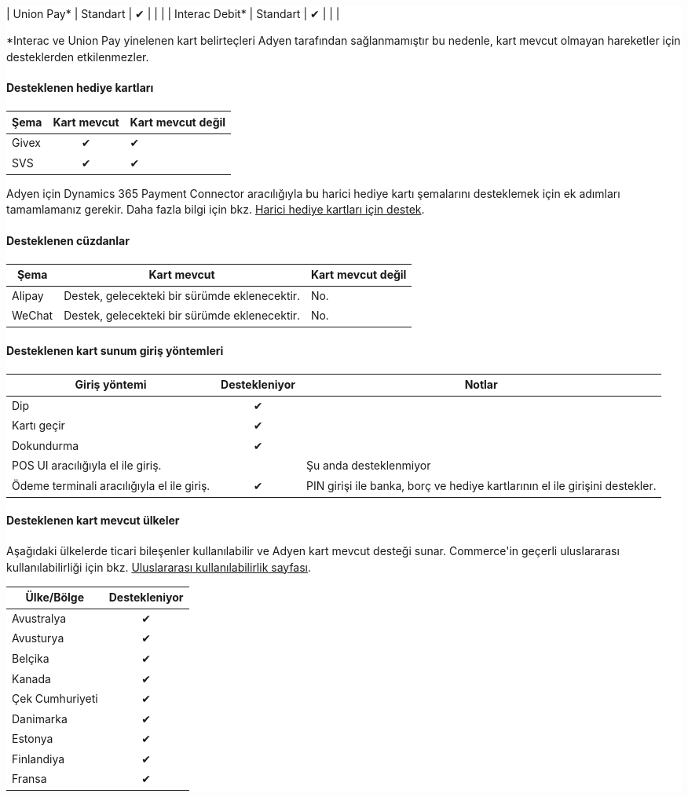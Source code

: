 | Union Pay\* | Standart | ✔ |  |  |
| Interac Debit\* | Standart | ✔ |  |  |

\*Interac ve Union Pay yinelenen kart belirteçleri Adyen tarafından sağlanmamıştır bu nedenle, kart mevcut olmayan hareketler için desteklerden etkilenmezler.

#### <a name="supported-gift-cards"></a>Desteklenen hediye kartları
| Şema | Kart mevcut | Kart mevcut değil |
|---|:-:|---|
| Givex | ✔ | ✔ |
| SVS | ✔ | ✔ |

Adyen için Dynamics 365 Payment Connector aracılığıyla bu harici hediye kartı şemalarını desteklemek için ek adımları tamamlamanız gerekir. Daha fazla bilgi için bkz. [Harici hediye kartları için destek](/dynamics365/unified-operations/retail/dev-itpro/gift-card).

#### <a name="supported-wallets"></a>Desteklenen cüzdanlar

| Şema | Kart mevcut | Kart mevcut değil |
|---|---|---|
| Alipay | Destek, gelecekteki bir sürümde eklenecektir. | No. |
| WeChat | Destek, gelecekteki bir sürümde eklenecektir. | No. |

#### <a name="supported-card-present-input-methods"></a>Desteklenen kart sunum giriş yöntemleri
| Giriş yöntemi | Destekleniyor | Notlar |
|---|:-:|---|
| Dip | ✔ | |
| Kartı geçir | ✔ | |
| Dokundurma | ✔ | |
| POS UI aracılığıyla el ile giriş. |  | Şu anda desteklenmiyor |
| Ödeme terminali aracılığıyla el ile giriş. | ✔ | PIN girişi ile banka, borç ve hediye kartlarının el ile girişini destekler. | 


#### <a name="supported-card-present-countries"></a>Desteklenen kart mevcut ülkeler

Aşağıdaki ülkelerde ticari bileşenler kullanılabilir ve Adyen kart mevcut desteği sunar. Commerce'in geçerli uluslararası kullanılabilirliği için bkz. [Uluslararası kullanılabilirlik sayfası](/dynamics365/get-started/availability).

| Ülke/Bölge | Destekleniyor |
| --- | :-: |
| Avustralya | ✔ |
| Avusturya | ✔ |
| Belçika | ✔ |
| Kanada | ✔ |
| Çek Cumhuriyeti | ✔ |
| Danimarka | ✔ |
| Estonya | ✔ |
| Finlandiya | ✔ |
| Fransa | ✔ |